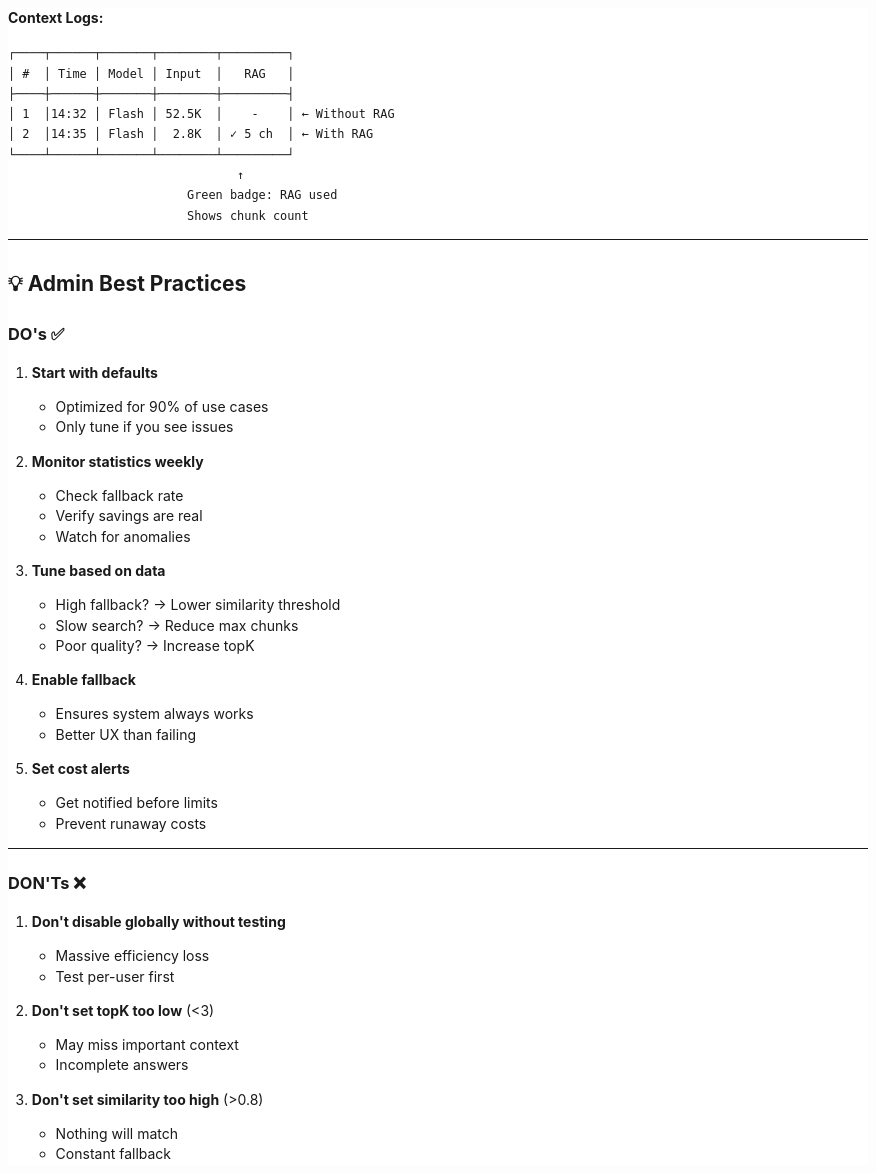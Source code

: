 **Context Logs:**
```
┌────┬──────┬───────┬────────┬─────────┐
│ #  │ Time │ Model │ Input  │   RAG   │
├────┼──────┼───────┼────────┼─────────┤
│ 1  │14:32 │ Flash │ 52.5K  │    -    │ ← Without RAG
│ 2  │14:35 │ Flash │  2.8K  │ ✓ 5 ch  │ ← With RAG
└────┴──────┴───────┴────────┴─────────┘
                                ↑
                         Green badge: RAG used
                         Shows chunk count
```

---

## 💡 Admin Best Practices

### DO's ✅

1. **Start with defaults**
   - Optimized for 90% of use cases
   - Only tune if you see issues

2. **Monitor statistics weekly**
   - Check fallback rate
   - Verify savings are real
   - Watch for anomalies

3. **Tune based on data**
   - High fallback? → Lower similarity threshold
   - Slow search? → Reduce max chunks
   - Poor quality? → Increase topK

4. **Enable fallback**
   - Ensures system always works
   - Better UX than failing

5. **Set cost alerts**
   - Get notified before limits
   - Prevent runaway costs

---

### DON'Ts ❌

1. **Don't disable globally without testing**
   - Massive efficiency loss
   - Test per-user first

2. **Don't set topK too low** (<3)
   - May miss important context
   - Incomplete answers

3. **Don't set similarity too high** (>0.8)
   - Nothing will match
   - Constant fallback
